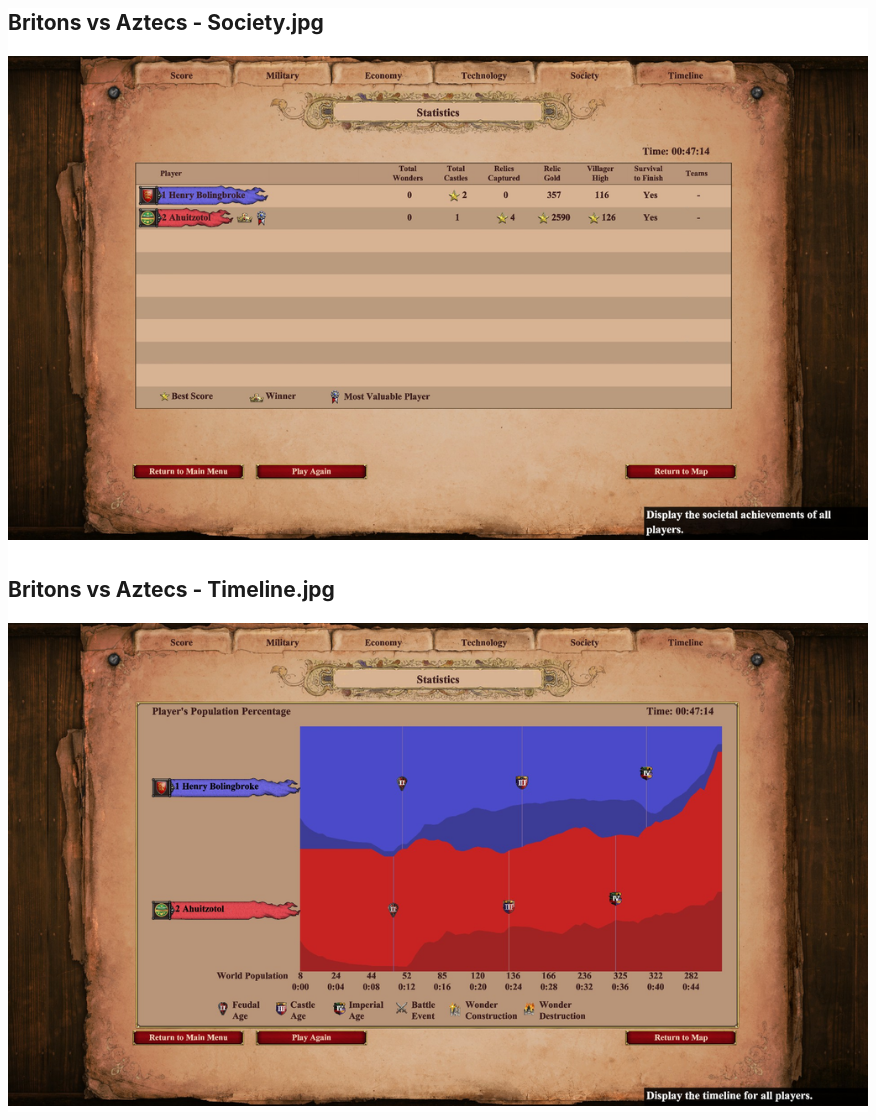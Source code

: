 ## Britons vs Aztecs - Society.jpg
![](https://github.com/Patresss/Age-of-Empires-2-DE---AI-League/blob/master/Compressed/Britons/Britons%20vs%20Aztecs%20-%20Society.jpg)

## Britons vs Aztecs - Timeline.jpg
![](https://github.com/Patresss/Age-of-Empires-2-DE---AI-League/blob/master/Compressed/Britons/Britons%20vs%20Aztecs%20-%20Timeline.jpg)
